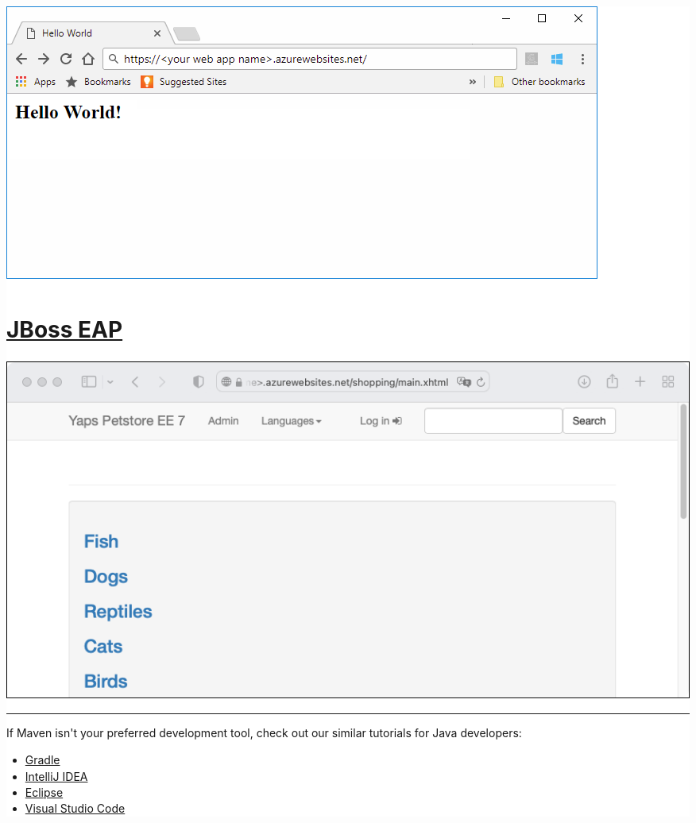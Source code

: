 ![Screenshot of Maven Hello World web app running in Azure App Service.](../../media/quickstart-java/java-hello-world-in-browser-azure-app-service.png)

# [JBoss EAP](#tab/jbosseap)

![Screenshot of Maven Hello World web app running in Azure App Service.](../../media/quickstart-java/jboss-sample-in-app-service.png)

---

If Maven isn't your preferred development tool, check out our similar tutorials for Java developers:
+ [Gradle](../../configure-language-java-deploy-run.md?pivots=platform-linux#gradle)
+ [IntelliJ IDEA](/azure/developer/java/toolkit-for-intellij/create-hello-world-web-app)
+ [Eclipse](/azure/developer/java/toolkit-for-eclipse/create-hello-world-web-app)
+ [Visual Studio Code](https://code.visualstudio.com/docs/java/java-webapp)
